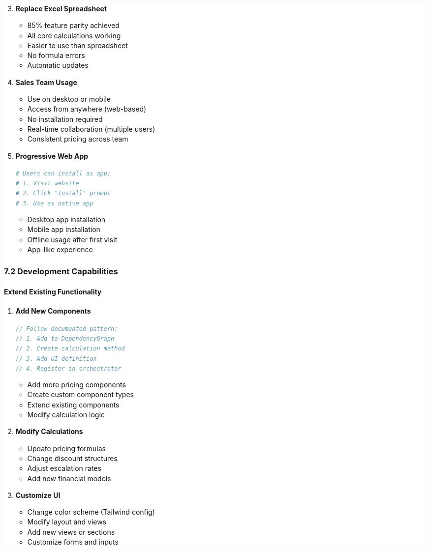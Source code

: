3. **Replace Excel Spreadsheet**
   - 85% feature parity achieved
   - All core calculations working
   - Easier to use than spreadsheet
   - No formula errors
   - Automatic updates

4. **Sales Team Usage**
   - Use on desktop or mobile
   - Access from anywhere (web-based)
   - No installation required
   - Real-time collaboration (multiple users)
   - Consistent pricing across team

5. **Progressive Web App**
   ```bash
   # Users can install as app:
   # 1. Visit website
   # 2. Click "Install" prompt
   # 3. Use as native app
   ```
   - Desktop app installation
   - Mobile app installation
   - Offline usage after first visit
   - App-like experience

### 7.2 Development Capabilities

#### Extend Existing Functionality

1. **Add New Components**
   ```javascript
   // Follow documented pattern:
   // 1. Add to DependencyGraph
   // 2. Create calculation method
   // 3. Add UI definition
   // 4. Register in orchestrator
   ```
   - Add more pricing components
   - Create custom component types
   - Extend existing components
   - Modify calculation logic

2. **Modify Calculations**
   - Update pricing formulas
   - Change discount structures
   - Adjust escalation rates
   - Add new financial models

3. **Customize UI**
   - Change color scheme (Tailwind config)
   - Modify layout and views
   - Add new views or sections
   - Customize forms and inputs
